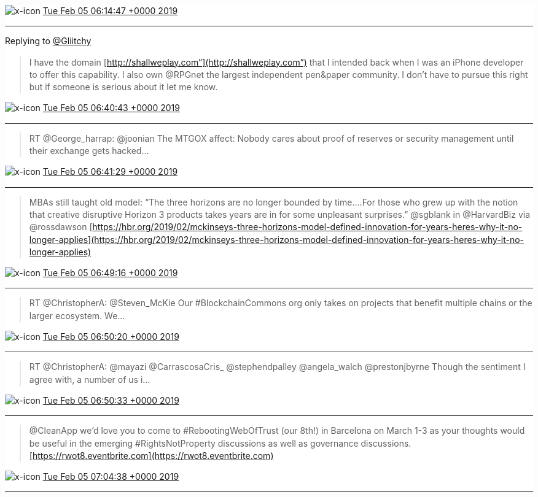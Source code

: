 <img src="{{ site.url }}{{ site.baseurl }}/assets/images/media/tweet.ico" alt="x-icon" width="30" /> [Tue Feb 05 06:14:47 +0000 2019](https://twitter.com/ChristopherA/status/1092667833840889856)

----

Replying to [@Gliitchy](https://twitter.com/Gliitchy/status/1092187693449207810)

> I have the domain  [http://shallweplay.com”](http://shallweplay.com”) that I intended back when I was an iPhone developer to offer this capability. I also own @RPGnet the largest independent pen&amp;paper community. I don’t have to pursue this right but if someone is serious about it let me know. 
> 
> <video controls><source src="{{ site.url }}{{ site.baseurl }}/assets/images/media/1092674364170850304-Dyn1ieRVYAI1A3N.mp4">Your browser does not support the video tag.</video>

<img src="{{ site.url }}{{ site.baseurl }}/assets/images/media/tweet.ico" alt="x-icon" width="30" /> [Tue Feb 05 06:40:43 +0000 2019](https://twitter.com/ChristopherA/status/1092674364170850304)

----

> RT @George_harrap: @joonian The MTGOX affect: Nobody cares about proof of reserves or security management until their exchange gets hacked…

<img src="{{ site.url }}{{ site.baseurl }}/assets/images/media/tweet.ico" alt="x-icon" width="30" /> [Tue Feb 05 06:41:29 +0000 2019](https://twitter.com/ChristopherA/status/1092674554521018368)

----

> MBAs still taught old model: “The three horizons are no longer bounded by time.…For those who grew up with the notion that creative disruptive Horizon 3 products takes years are in for some unpleasant surprises.” @sgblank in @HarvardBiz via @rossdawson [https://hbr.org/2019/02/mckinseys-three-horizons-model-defined-innovation-for-years-heres-why-it-no-longer-applies](https://hbr.org/2019/02/mckinseys-three-horizons-model-defined-innovation-for-years-heres-why-it-no-longer-applies)

<img src="{{ site.url }}{{ site.baseurl }}/assets/images/media/tweet.ico" alt="x-icon" width="30" /> [Tue Feb 05 06:49:16 +0000 2019](https://twitter.com/ChristopherA/status/1092676515634892801)

----

> RT @ChristopherA: @Steven_McKie Our #BlockchainCommons org only takes on projects that benefit multiple chains or the larger ecosystem. We…

<img src="{{ site.url }}{{ site.baseurl }}/assets/images/media/tweet.ico" alt="x-icon" width="30" /> [Tue Feb 05 06:50:20 +0000 2019](https://twitter.com/ChristopherA/status/1092676781264359424)

----

> RT @ChristopherA: @mayazi @CarrascosaCris_ @stephendpalley @angela_walch @prestonjbyrne Though the sentiment I agree with, a number of us i…

<img src="{{ site.url }}{{ site.baseurl }}/assets/images/media/tweet.ico" alt="x-icon" width="30" /> [Tue Feb 05 06:50:33 +0000 2019](https://twitter.com/ChristopherA/status/1092676834901127168)

----

> @CleanApp we’d love you to come to  #RebootingWebOfTrust (our 8th!) in Barcelona on March 1-3 as your thoughts would be useful in the emerging #RightsNotProperty discussions as well as governance discussions. [https://rwot8.eventbrite.com](https://rwot8.eventbrite.com)

<img src="{{ site.url }}{{ site.baseurl }}/assets/images/media/tweet.ico" alt="x-icon" width="30" /> [Tue Feb 05 07:04:38 +0000 2019](https://twitter.com/ChristopherA/status/1092680382510551040)

----
